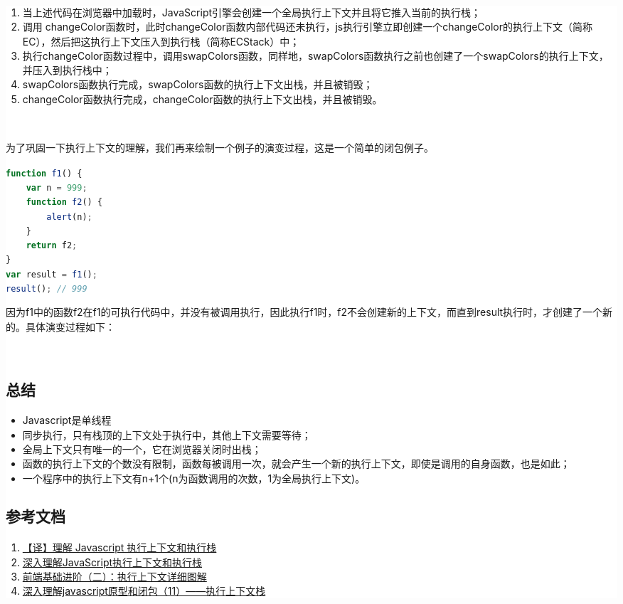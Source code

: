 1. 当上述代码在浏览器中加载时，JavaScript引擎会创建一个全局执行上下文并且将它推入当前的执行栈；
2. 调用 changeColor函数时，此时changeColor函数内部代码还未执行，js执行引擎立即创建一个changeColor的执行上下文（简称EC），然后把这执行上下文压入到执行栈（简称ECStack）中；
3. 执行changeColor函数过程中，调用swapColors函数，同样地，swapColors函数执行之前也创建了一个swapColors的执行上下文，并压入到执行栈中；
4. swapColors函数执行完成，swapColors函数的执行上下文出栈，并且被销毁；
5. changeColor函数执行完成，changeColor函数的执行上下文出栈，并且被销毁。

<img :src="$withBase('/js/ec.png')" alt="">

为了巩固一下执行上下文的理解，我们再来绘制一个例子的演变过程，这是一个简单的闭包例子。
```js
function f1() {
    var n = 999;
    function f2() {
        alert(n);
    }
    return f2;
}
var result = f1();
result(); // 999
```
因为f1中的函数f2在f1的可执行代码中，并没有被调用执行，因此执行f1时，f2不会创建新的上下文，而直到result执行时，才创建了一个新的。具体演变过程如下：

<img :src="$withBase('/js/ec2.png')" alt="">

## 总结
* Javascript是单线程
* 同步执行，只有栈顶的上下文处于执行中，其他上下文需要等待；
* 全局上下文只有唯一的一个，它在浏览器关闭时出栈；
* 函数的执行上下文的个数没有限制，函数每被调用一次，就会产生一个新的执行上下文，即使是调用的自身函数，也是如此；
* 一个程序中的执行上下文有n+1个(n为函数调用的次数，1为全局执行上下文)。

## 参考文档
1. [【译】理解 Javascript 执行上下文和执行栈](https://juejin.im/post/5bdfd3e151882516c6432c32)
2. [深入理解JavaScript执行上下文和执行栈](https://segmentfault.com/a/1190000018550118)
3. [前端基础进阶（二）：执行上下文详细图解](https://segmentfault.com/a/1190000012646203)
4. [深入理解javascript原型和闭包（11）——执行上下文栈](https://www.cnblogs.com/wangfupeng1988/p/3989357.html)

<Valine></Valine>
